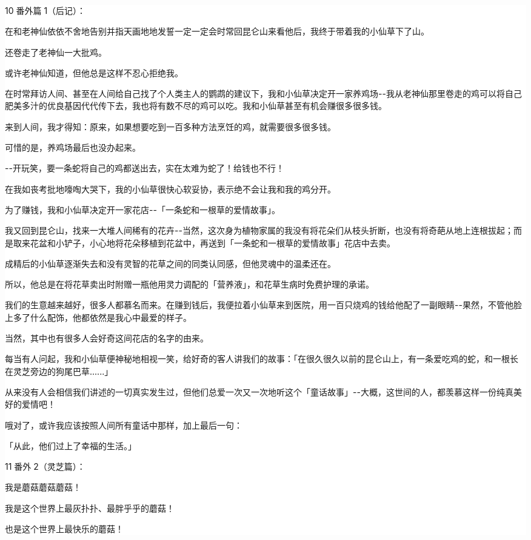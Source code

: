
10 番外篇 1（后记）：


在和老神仙依依不舍地告别并指天画地地发誓一定一定会时常回昆仑山来看他后，我终于带着我的小仙草下了山。


还卷走了老神仙一大批鸡。


或许老神仙知道，但他总是这样不忍心拒绝我。


在时常拜访人间、甚至在人间给自己找了个人类主人的鹦鹉的建议下，我和小仙草决定开一家养鸡场--我从老神仙那里卷走的鸡可以将自己肥美多汁的优良基因代代传下去，我也将有数不尽的鸡可以吃。我和小仙草甚至有机会赚很多很多钱。


来到人间，我才得知：原来，如果想要吃到一百多种方法烹饪的鸡，就需要很多很多钱。


可惜的是，养鸡场最后也没办起来。


--开玩笑，要一条蛇将自己的鸡都送出去，实在太难为蛇了！给钱也不行！


在我如丧考批地嚎啕大哭下，我的小仙草很快心软妥协，表示绝不会让我和我的鸡分开。


为了赚钱，我和小仙草决定开一家花店--「一条蛇和一根草的爱情故事」。


我又回到昆仑山，找来一大堆人间稀有的花卉--当然，这次身为植物家属的我没有将花朵们从枝头折断，也没有将奇葩从地上连根拔起；而是取来花盆和小铲子，小心地将花朵移植到花盆中，再送到「一条蛇和一根草的爱情故事」花店中去卖。


成精后的小仙草逐渐失去和没有灵智的花草之间的同类认同感，但他灵魂中的温柔还在。


所以，他总是在将花草卖出时附赠一瓶他用灵力调配的「营养液」，和花草生病时免费护理的承诺。


我们的生意越来越好，很多人都慕名而来。在赚到钱后，我便拉着小仙草来到医院，用一百只烧鸡的钱给他配了一副眼睛--果然，不管他脸上多了什么配饰，他都依然是我心中最爱的样子。


当然，其中也有很多人会好奇这间花店的名字的由来。


每当有人问起，我和小仙草便神秘地相视一笑，给好奇的客人讲我们的故事：「在很久很久以前的昆仑山上，有一条爱吃鸡的蛇，和一根长在灵芝旁边的狗尾巴草......」


从来没有人会相信我们讲述的一切真实发生过，但他们总爱一次又一次地听这个「童话故事」--大概，这世间的人，都羡慕这样一份纯真美好的爱情吧！


哦对了，或许我应该按照人间所有童话中那样，加上最后一句：


「从此，他们过上了幸福的生活。」


11 番外 2（灵芝篇）：


我是蘑菇蘑菇蘑菇！


我是这个世界上最灰扑扑、最胖乎乎的蘑菇！


也是这个世界上最快乐的蘑菇！

